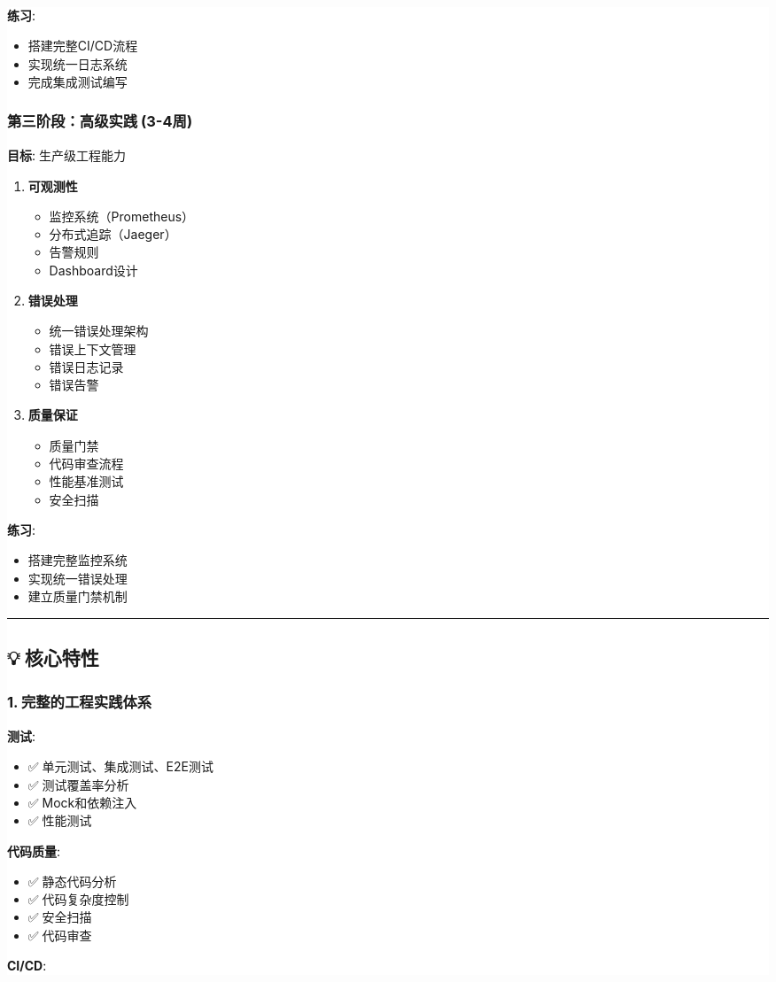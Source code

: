 **练习**:

- 搭建完整CI/CD流程
- 实现统一日志系统
- 完成集成测试编写

### 第三阶段：高级实践 (3-4周)

**目标**: 生产级工程能力

1. **可观测性**
   - 监控系统（Prometheus）
   - 分布式追踪（Jaeger）
   - 告警规则
   - Dashboard设计

2. **错误处理**
   - 统一错误处理架构
   - 错误上下文管理
   - 错误日志记录
   - 错误告警

3. **质量保证**
   - 质量门禁
   - 代码审查流程
   - 性能基准测试
   - 安全扫描

**练习**:

- 搭建完整监控系统
- 实现统一错误处理
- 建立质量门禁机制

---

## 💡 核心特性

### 1. 完整的工程实践体系

**测试**:

- ✅ 单元测试、集成测试、E2E测试
- ✅ 测试覆盖率分析
- ✅ Mock和依赖注入
- ✅ 性能测试

**代码质量**:

- ✅ 静态代码分析
- ✅ 代码复杂度控制
- ✅ 安全扫描
- ✅ 代码审查

**CI/CD**:

